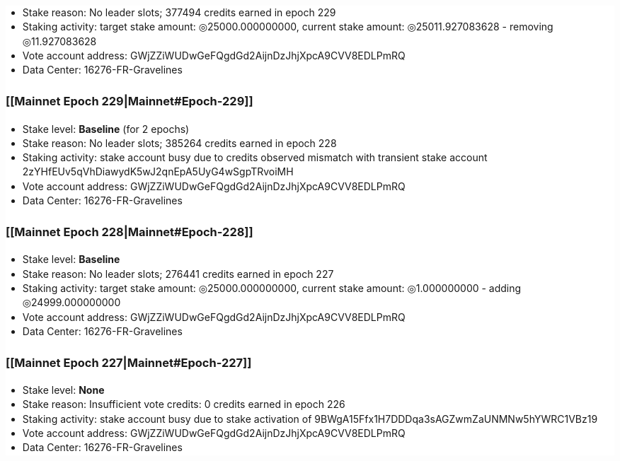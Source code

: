 * Stake reason: No leader slots; 377494 credits earned in epoch 229
* Staking activity: target stake amount: ◎25000.000000000, current stake amount: ◎25011.927083628 - removing ◎11.927083628
* Vote account address: GWjZZiWUDwGeFQgdGd2AijnDzJhjXpcA9CVV8EDLPmRQ
* Data Center: 16276-FR-Gravelines
### [[Mainnet Epoch 229|Mainnet#Epoch-229]]
* Stake level: **Baseline** (for 2 epochs)
* Stake reason: No leader slots; 385264 credits earned in epoch 228
* Staking activity: stake account busy due to credits observed mismatch with transient stake account 2zYHfEUv5qVhDiawydK5wJ2qnEpA5UyG4wSgpTRvoiMH
* Vote account address: GWjZZiWUDwGeFQgdGd2AijnDzJhjXpcA9CVV8EDLPmRQ
* Data Center: 16276-FR-Gravelines
### [[Mainnet Epoch 228|Mainnet#Epoch-228]]
* Stake level: **Baseline**
* Stake reason: No leader slots; 276441 credits earned in epoch 227
* Staking activity: target stake amount: ◎25000.000000000, current stake amount: ◎1.000000000 - adding ◎24999.000000000
* Vote account address: GWjZZiWUDwGeFQgdGd2AijnDzJhjXpcA9CVV8EDLPmRQ
* Data Center: 16276-FR-Gravelines
### [[Mainnet Epoch 227|Mainnet#Epoch-227]]
* Stake level: **None**
* Stake reason: Insufficient vote credits: 0 credits earned in epoch 226
* Staking activity: stake account busy due to stake activation of 9BWgA15Ffx1H7DDDqa3sAGZwmZaUNMNw5hYWRC1VBz19
* Vote account address: GWjZZiWUDwGeFQgdGd2AijnDzJhjXpcA9CVV8EDLPmRQ
* Data Center: 16276-FR-Gravelines